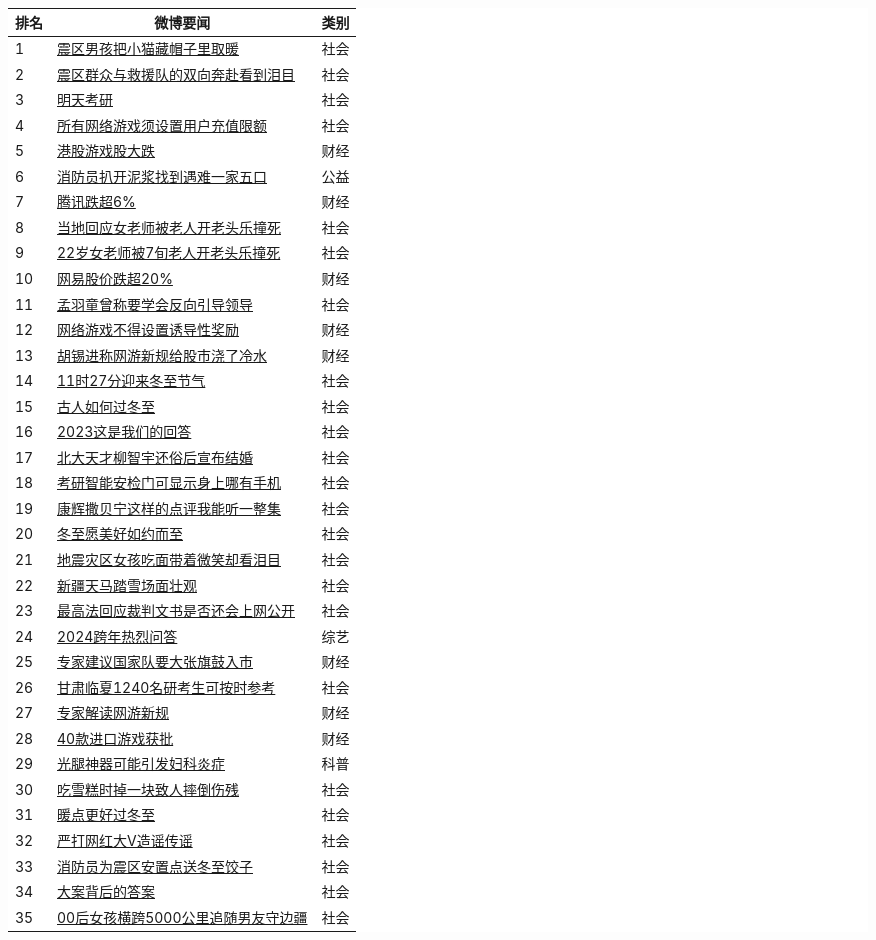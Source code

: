 | 排名 | 微博要闻 | 类别 |
| --- | --- | --- |
| 1 | [震区男孩把小猫藏帽子里取暖](https://s.weibo.com/weibo?q=%23%E9%9C%87%E5%8C%BA%E7%94%B7%E5%AD%A9%E6%8A%8A%E5%B0%8F%E7%8C%AB%E8%97%8F%E5%B8%BD%E5%AD%90%E9%87%8C%E5%8F%96%E6%9A%96%23) | 社会|1 |
| 2 | [震区群众与救援队的双向奔赴看到泪目](https://s.weibo.com/weibo?q=%23%E9%9C%87%E5%8C%BA%E7%BE%A4%E4%BC%97%E4%B8%8E%E6%95%91%E6%8F%B4%E9%98%9F%E7%9A%84%E5%8F%8C%E5%90%91%E5%A5%94%E8%B5%B4%E7%9C%8B%E5%88%B0%E6%B3%AA%E7%9B%AE%23) | 社会|1 |
| 3 | [明天考研](https://s.weibo.com/weibo?q=%23%E6%98%8E%E5%A4%A9%E8%80%83%E7%A0%94%23) | 社会|1 |
| 4 | [所有网络游戏须设置用户充值限额](https://s.weibo.com/weibo?q=%23%E6%89%80%E6%9C%89%E7%BD%91%E7%BB%9C%E6%B8%B8%E6%88%8F%E9%A1%BB%E8%AE%BE%E7%BD%AE%E7%94%A8%E6%88%B7%E5%85%85%E5%80%BC%E9%99%90%E9%A2%9D%23) | 社会|1 |
| 5 | [港股游戏股大跌](https://s.weibo.com/weibo?q=%23%E6%B8%AF%E8%82%A1%E6%B8%B8%E6%88%8F%E8%82%A1%E5%A4%A7%E8%B7%8C%23) | 财经|7 |
| 6 | [消防员扒开泥浆找到遇难一家五口](https://s.weibo.com/weibo?q=%23%E6%B6%88%E9%98%B2%E5%91%98%E6%89%92%E5%BC%80%E6%B3%A5%E6%B5%86%E6%89%BE%E5%88%B0%E9%81%87%E9%9A%BE%E4%B8%80%E5%AE%B6%E4%BA%94%E5%8F%A3%23) | 公益|6 |
| 7 | [腾讯跌超6%](https://s.weibo.com/weibo?q=%23%E8%85%BE%E8%AE%AF%E8%B7%8C%E8%B6%856%25%23) | 财经|7 |
| 8 | [当地回应女老师被老人开老头乐撞死](https://s.weibo.com/weibo?q=%23%E5%BD%93%E5%9C%B0%E5%9B%9E%E5%BA%94%E5%A5%B3%E8%80%81%E5%B8%88%E8%A2%AB%E8%80%81%E4%BA%BA%E5%BC%80%E8%80%81%E5%A4%B4%E4%B9%90%E6%92%9E%E6%AD%BB%23) | 社会|1 |
| 9 | [22岁女老师被7旬老人开老头乐撞死](https://s.weibo.com/weibo?q=%2322%E5%B2%81%E5%A5%B3%E8%80%81%E5%B8%88%E8%A2%AB7%E6%97%AC%E8%80%81%E4%BA%BA%E5%BC%80%E8%80%81%E5%A4%B4%E4%B9%90%E6%92%9E%E6%AD%BB%23) | 社会|1 |
| 10 | [网易股价跌超20%](https://s.weibo.com/weibo?q=%23%E7%BD%91%E6%98%93%E8%82%A1%E4%BB%B7%E8%B7%8C%E8%B6%8520%25%23) | 财经|7 |
| 11 | [孟羽童曾称要学会反向引导领导](https://s.weibo.com/weibo?q=%23%E5%AD%9F%E7%BE%BD%E7%AB%A5%E6%9B%BE%E7%A7%B0%E8%A6%81%E5%AD%A6%E4%BC%9A%E5%8F%8D%E5%90%91%E5%BC%95%E5%AF%BC%E9%A2%86%E5%AF%BC%23) | 社会|1 |
| 12 | [网络游戏不得设置诱导性奖励](https://s.weibo.com/weibo?q=%23%E7%BD%91%E7%BB%9C%E6%B8%B8%E6%88%8F%E4%B8%8D%E5%BE%97%E8%AE%BE%E7%BD%AE%E8%AF%B1%E5%AF%BC%E6%80%A7%E5%A5%96%E5%8A%B1%23) | 财经|7 |
| 13 | [胡锡进称网游新规给股市浇了冷水](https://s.weibo.com/weibo?q=%23%E8%83%A1%E9%94%A1%E8%BF%9B%E7%A7%B0%E7%BD%91%E6%B8%B8%E6%96%B0%E8%A7%84%E7%BB%99%E8%82%A1%E5%B8%82%E6%B5%87%E4%BA%86%E5%86%B7%E6%B0%B4%23) | 财经|7 |
| 14 | [11时27分迎来冬至节气](https://s.weibo.com/weibo?q=%2311%E6%97%B627%E5%88%86%E8%BF%8E%E6%9D%A5%E5%86%AC%E8%87%B3%E8%8A%82%E6%B0%94%23) | 社会|1 |
| 15 | [古人如何过冬至](https://s.weibo.com/weibo?q=%23%E5%8F%A4%E4%BA%BA%E5%A6%82%E4%BD%95%E8%BF%87%E5%86%AC%E8%87%B3%23) | 社会|1 |
| 16 | [2023这是我们的回答](https://s.weibo.com/weibo?q=%232023%E8%BF%99%E6%98%AF%E6%88%91%E4%BB%AC%E7%9A%84%E5%9B%9E%E7%AD%94%23) | 社会|1 |
| 17 | [北大天才柳智宇还俗后宣布结婚](https://s.weibo.com/weibo?q=%23%E5%8C%97%E5%A4%A7%E5%A4%A9%E6%89%8D%E6%9F%B3%E6%99%BA%E5%AE%87%E8%BF%98%E4%BF%97%E5%90%8E%E5%AE%A3%E5%B8%83%E7%BB%93%E5%A9%9A%23) | 社会|1 |
| 18 | [考研智能安检门可显示身上哪有手机](https://s.weibo.com/weibo?q=%23%E8%80%83%E7%A0%94%E6%99%BA%E8%83%BD%E5%AE%89%E6%A3%80%E9%97%A8%E5%8F%AF%E6%98%BE%E7%A4%BA%E8%BA%AB%E4%B8%8A%E5%93%AA%E6%9C%89%E6%89%8B%E6%9C%BA%23) | 社会|1 |
| 19 | [康辉撒贝宁这样的点评我能听一整集](https://s.weibo.com/weibo?q=%23%E5%BA%B7%E8%BE%89%E6%92%92%E8%B4%9D%E5%AE%81%E8%BF%99%E6%A0%B7%E7%9A%84%E7%82%B9%E8%AF%84%E6%88%91%E8%83%BD%E5%90%AC%E4%B8%80%E6%95%B4%E9%9B%86%23) | 社会|1 |
| 20 | [冬至愿美好如约而至](https://s.weibo.com/weibo?q=%23%E5%86%AC%E8%87%B3%E6%84%BF%E7%BE%8E%E5%A5%BD%E5%A6%82%E7%BA%A6%E8%80%8C%E8%87%B3%23) | 社会|1 |
| 21 | [地震灾区女孩吃面带着微笑却看泪目](https://s.weibo.com/weibo?q=%23%E5%9C%B0%E9%9C%87%E7%81%BE%E5%8C%BA%E5%A5%B3%E5%AD%A9%E5%90%83%E9%9D%A2%E5%B8%A6%E7%9D%80%E5%BE%AE%E7%AC%91%E5%8D%B4%E7%9C%8B%E6%B3%AA%E7%9B%AE%23) | 社会|1 |
| 22 | [新疆天马踏雪场面壮观](https://s.weibo.com/weibo?q=%23%E6%96%B0%E7%96%86%E5%A4%A9%E9%A9%AC%E8%B8%8F%E9%9B%AA%E5%9C%BA%E9%9D%A2%E5%A3%AE%E8%A7%82%23) | 社会|1 |
| 23 | [最高法回应裁判文书是否还会上网公开](https://s.weibo.com/weibo?q=%23%E6%9C%80%E9%AB%98%E6%B3%95%E5%9B%9E%E5%BA%94%E8%A3%81%E5%88%A4%E6%96%87%E4%B9%A6%E6%98%AF%E5%90%A6%E8%BF%98%E4%BC%9A%E4%B8%8A%E7%BD%91%E5%85%AC%E5%BC%80%23) | 社会|1 |
| 24 | [2024跨年热烈问答](https://s.weibo.com/weibo?q=%232024%E8%B7%A8%E5%B9%B4%E7%83%AD%E7%83%88%E9%97%AE%E7%AD%94%23) | 综艺|102 |
| 25 | [专家建议国家队要大张旗鼓入市](https://s.weibo.com/weibo?q=%23%E4%B8%93%E5%AE%B6%E5%BB%BA%E8%AE%AE%E5%9B%BD%E5%AE%B6%E9%98%9F%E8%A6%81%E5%A4%A7%E5%BC%A0%E6%97%97%E9%BC%93%E5%85%A5%E5%B8%82%23) | 财经|7 |
| 26 | [甘肃临夏1240名研考生可按时参考](https://s.weibo.com/weibo?q=%23%E7%94%98%E8%82%83%E4%B8%B4%E5%A4%8F1240%E5%90%8D%E7%A0%94%E8%80%83%E7%94%9F%E5%8F%AF%E6%8C%89%E6%97%B6%E5%8F%82%E8%80%83%23) | 社会|1 |
| 27 | [专家解读网游新规](https://s.weibo.com/weibo?q=%23%E4%B8%93%E5%AE%B6%E8%A7%A3%E8%AF%BB%E7%BD%91%E6%B8%B8%E6%96%B0%E8%A7%84%23) | 财经|7 |
| 28 | [40款进口游戏获批](https://s.weibo.com/weibo?q=%2340%E6%AC%BE%E8%BF%9B%E5%8F%A3%E6%B8%B8%E6%88%8F%E8%8E%B7%E6%89%B9%23) | 财经|7 |
| 29 | [光腿神器可能引发妇科炎症](https://s.weibo.com/weibo?q=%23%E5%85%89%E8%85%BF%E7%A5%9E%E5%99%A8%E5%8F%AF%E8%83%BD%E5%BC%95%E5%8F%91%E5%A6%87%E7%A7%91%E7%82%8E%E7%97%87%23) | 科普|3 |
| 30 | [吃雪糕时掉一块致人摔倒伤残](https://s.weibo.com/weibo?q=%23%E5%90%83%E9%9B%AA%E7%B3%95%E6%97%B6%E6%8E%89%E4%B8%80%E5%9D%97%E8%87%B4%E4%BA%BA%E6%91%94%E5%80%92%E4%BC%A4%E6%AE%8B%23) | 社会|1 |
| 31 | [暖点更好过冬至](https://s.weibo.com/weibo?q=%23%E6%9A%96%E7%82%B9%E6%9B%B4%E5%A5%BD%E8%BF%87%E5%86%AC%E8%87%B3%23) | 社会|1 |
| 32 | [严打网红大V造谣传谣](https://s.weibo.com/weibo?q=%23%E4%B8%A5%E6%89%93%E7%BD%91%E7%BA%A2%E5%A4%A7V%E9%80%A0%E8%B0%A3%E4%BC%A0%E8%B0%A3%23) | 社会|1 |
| 33 | [消防员为震区安置点送冬至饺子](https://s.weibo.com/weibo?q=%23%E6%B6%88%E9%98%B2%E5%91%98%E4%B8%BA%E9%9C%87%E5%8C%BA%E5%AE%89%E7%BD%AE%E7%82%B9%E9%80%81%E5%86%AC%E8%87%B3%E9%A5%BA%E5%AD%90%23) | 社会|1 |
| 34 | [大案背后的答案](https://s.weibo.com/weibo?q=%23%E5%A4%A7%E6%A1%88%E8%83%8C%E5%90%8E%E7%9A%84%E7%AD%94%E6%A1%88%23) | 社会|1 |
| 35 | [00后女孩横跨5000公里追随男友守边疆](https://s.weibo.com/weibo?q=%2300%E5%90%8E%E5%A5%B3%E5%AD%A9%E6%A8%AA%E8%B7%A85000%E5%85%AC%E9%87%8C%E8%BF%BD%E9%9A%8F%E7%94%B7%E5%8F%8B%E5%AE%88%E8%BE%B9%E7%96%86%23) | 社会|1 |